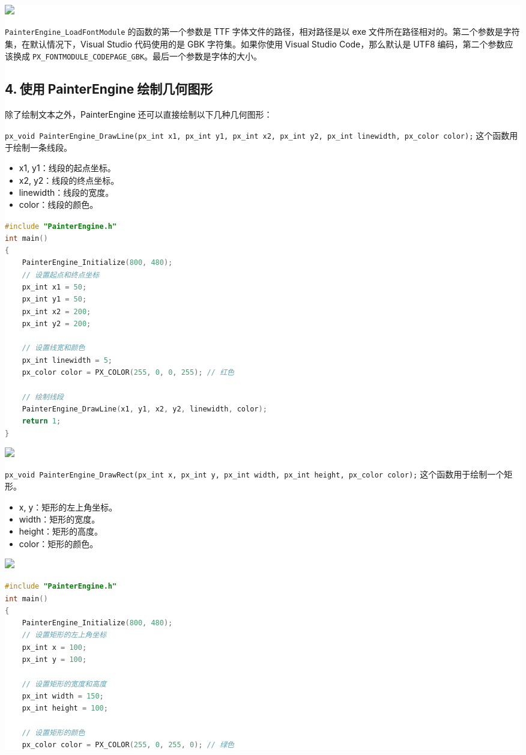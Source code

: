 ![](assets/img/3.3.png)

`PainterEngine_LoadFontModule` 的函数的第一个参数是 TTF 字体文件的路径，相对路径是以 exe 文件所在路径相对的。第二个参数是字符集，在默认情况下，Visual Studio 代码使用的是 GBK 字符集。如果你使用 Visual Studio Code，那么默认是 UTF8 编码，第二个参数应该换成 `PX_FONTMODULE_CODEPAGE_GBK`。最后一个参数是字体的大小。

## 4. 使用 PainterEngine 绘制几何图形

除了绘制文本之外，PainterEngine 还可以直接绘制以下几种几何图形：

`px_void PainterEngine_DrawLine(px_int x1, px_int y1, px_int x2, px_int y2, px_int linewidth, px_color color);`
这个函数用于绘制一条线段。
- x1, y1：线段的起点坐标。
- x2, y2：线段的终点坐标。
- linewidth：线段的宽度。
- color：线段的颜色。

```c
#include "PainterEngine.h"
int main()
{
    PainterEngine_Initialize(800, 480);
    // 设置起点和终点坐标
    px_int x1 = 50;
    px_int y1 = 50;
    px_int x2 = 200;
    px_int y2 = 200;

    // 设置线宽和颜色
    px_int linewidth = 5;
    px_color color = PX_COLOR(255, 0, 0, 255); // 红色

    // 绘制线段
    PainterEngine_DrawLine(x1, y1, x2, y2, linewidth, color);
    return 1;
}
```

![](assets/img/3.4.png)


`px_void PainterEngine_DrawRect(px_int x, px_int y, px_int width, px_int height, px_color color);`
这个函数用于绘制一个矩形。
- x, y：矩形的左上角坐标。
- width：矩形的宽度。
- height：矩形的高度。
- color：矩形的颜色。

![](assets/img/3.5.png)

```c
#include "PainterEngine.h"
int main()
{
    PainterEngine_Initialize(800, 480);
    // 设置矩形的左上角坐标
    px_int x = 100;
    px_int y = 100;

    // 设置矩形的宽度和高度
    px_int width = 150;
    px_int height = 100;

    // 设置矩形的颜色
    px_color color = PX_COLOR(255, 0, 255, 0); // 绿色
```